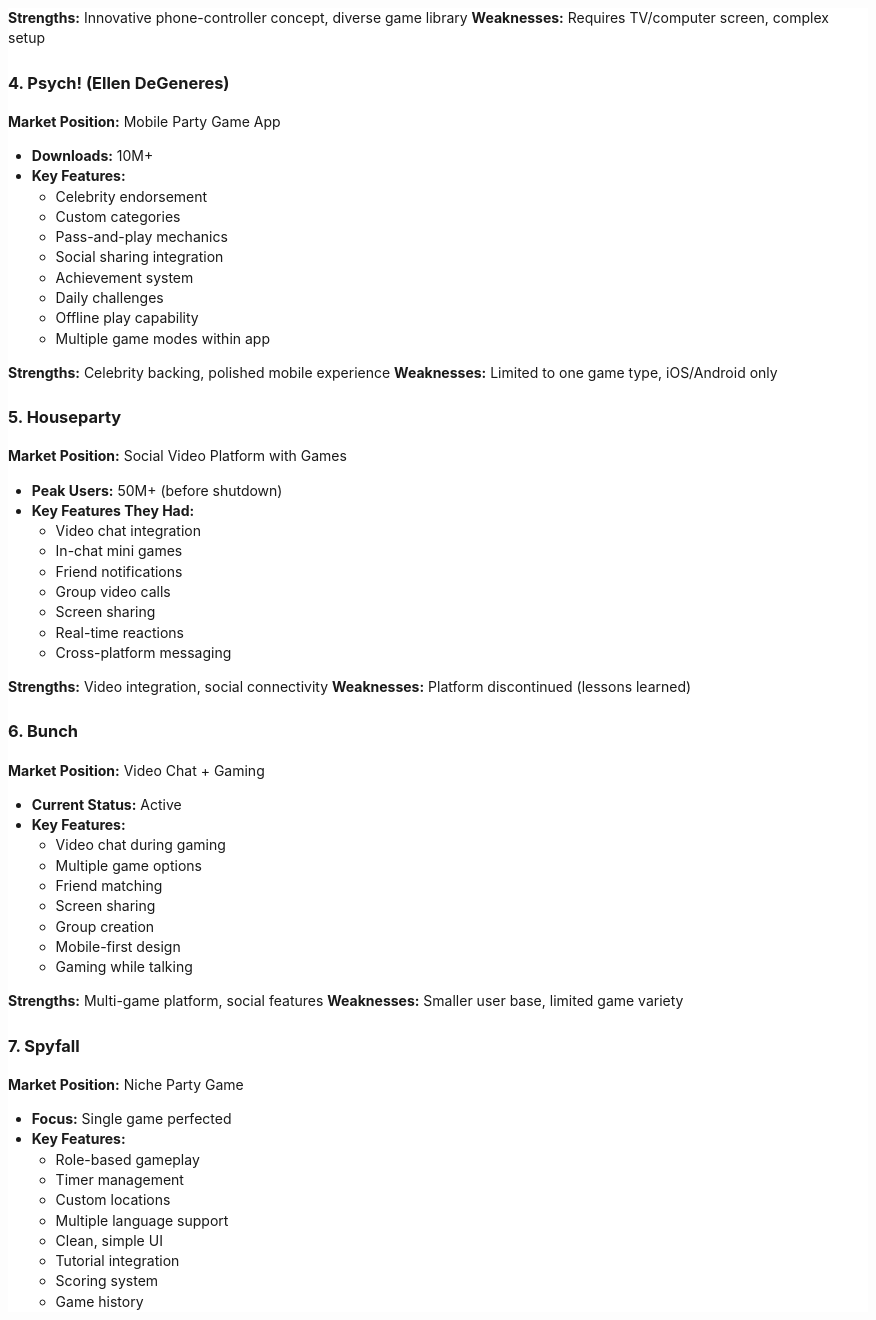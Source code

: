 **Strengths:** Innovative phone-controller concept, diverse game library
**Weaknesses:** Requires TV/computer screen, complex setup

### 4. **Psych!** (Ellen DeGeneres)
**Market Position:** Mobile Party Game App
- **Downloads:** 10M+
- **Key Features:**
  - Celebrity endorsement
  - Custom categories
  - Pass-and-play mechanics
  - Social sharing integration
  - Achievement system
  - Daily challenges
  - Offline play capability
  - Multiple game modes within app

**Strengths:** Celebrity backing, polished mobile experience
**Weaknesses:** Limited to one game type, iOS/Android only

### 5. **Houseparty**
**Market Position:** Social Video Platform with Games
- **Peak Users:** 50M+ (before shutdown)
- **Key Features They Had:**
  - Video chat integration
  - In-chat mini games
  - Friend notifications
  - Group video calls
  - Screen sharing
  - Real-time reactions
  - Cross-platform messaging

**Strengths:** Video integration, social connectivity
**Weaknesses:** Platform discontinued (lessons learned)

### 6. **Bunch**
**Market Position:** Video Chat + Gaming
- **Current Status:** Active
- **Key Features:**
  - Video chat during gaming
  - Multiple game options
  - Friend matching
  - Screen sharing
  - Group creation
  - Mobile-first design
  - Gaming while talking

**Strengths:** Multi-game platform, social features
**Weaknesses:** Smaller user base, limited game variety

### 7. **Spyfall**
**Market Position:** Niche Party Game
- **Focus:** Single game perfected
- **Key Features:**
  - Role-based gameplay
  - Timer management
  - Custom locations
  - Multiple language support
  - Clean, simple UI
  - Tutorial integration
  - Scoring system
  - Game history
